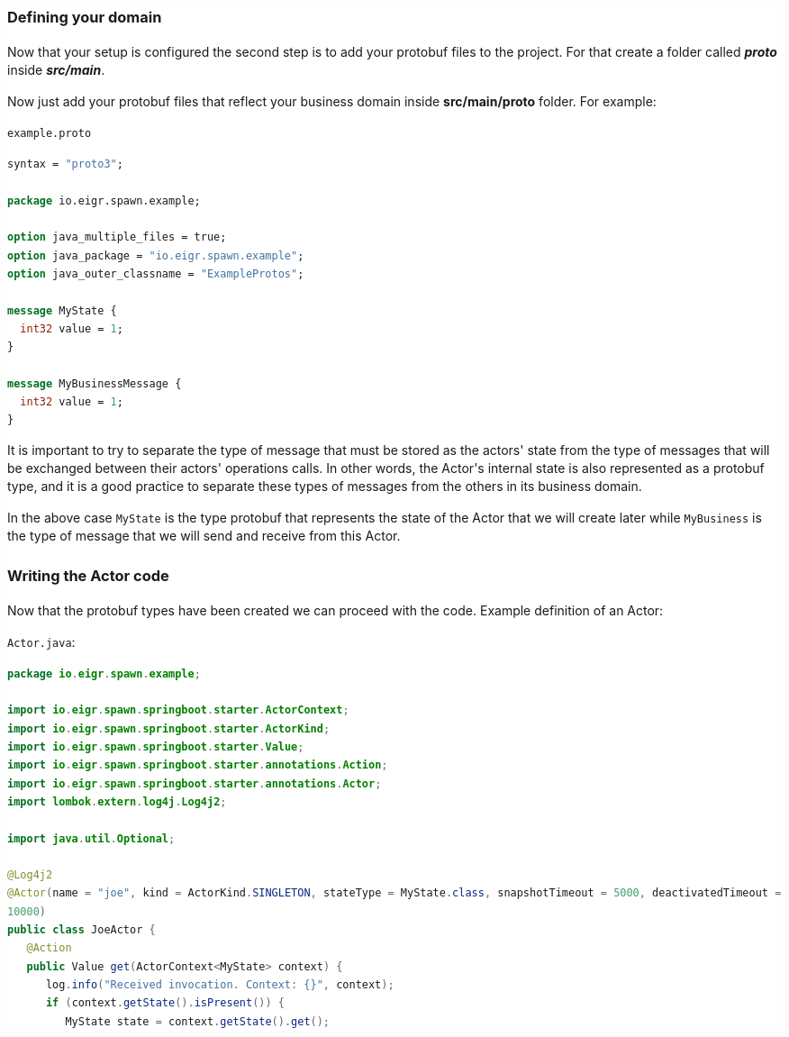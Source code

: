 
### Defining your domain

Now that your setup is configured the second step is to add your protobuf files to the project.
For that create a folder called ***proto*** inside ***src/main***.

Now just add your protobuf files that reflect your business domain inside **src/main/proto** folder. For example:

`example.proto`
```protobuf
syntax = "proto3";

package io.eigr.spawn.example;

option java_multiple_files = true;
option java_package = "io.eigr.spawn.example";
option java_outer_classname = "ExampleProtos";

message MyState {
  int32 value = 1;
}

message MyBusinessMessage {
  int32 value = 1;
}
```

It is important to try to separate the type of message that must be stored as the actors' state from the type of messages 
that will be exchanged between their actors' operations calls. In other words, the Actor's internal state is also represented 
as a protobuf type, and it is a good practice to separate these types of messages from the others in its business domain.

In the above case `MyState` is the type protobuf that represents the state of the Actor that we will create later 
while `MyBusiness` is the type of message that we will send and receive from this Actor.

### Writing the Actor code

Now that the protobuf types have been created we can proceed with the code. Example definition of an Actor:

`Actor.java`:

```java
package io.eigr.spawn.example;

import io.eigr.spawn.springboot.starter.ActorContext;
import io.eigr.spawn.springboot.starter.ActorKind;
import io.eigr.spawn.springboot.starter.Value;
import io.eigr.spawn.springboot.starter.annotations.Action;
import io.eigr.spawn.springboot.starter.annotations.Actor;
import lombok.extern.log4j.Log4j2;

import java.util.Optional;

@Log4j2
@Actor(name = "joe", kind = ActorKind.SINGLETON, stateType = MyState.class, snapshotTimeout = 5000, deactivatedTimeout = 10000)
public class JoeActor {
   @Action
   public Value get(ActorContext<MyState> context) {
      log.info("Received invocation. Context: {}", context);
      if (context.getState().isPresent()) {
         MyState state = context.getState().get();
```